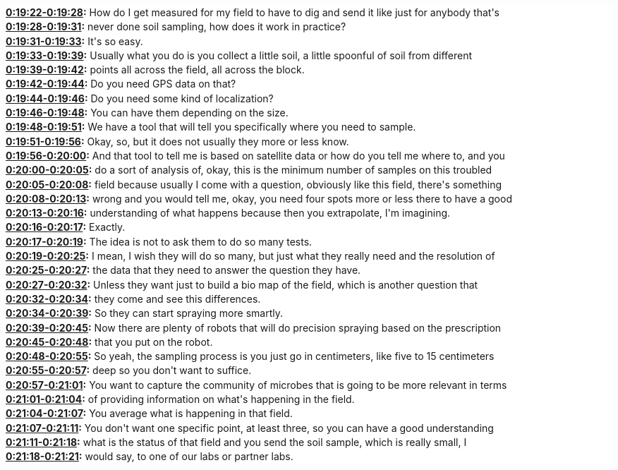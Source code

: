 **[0:19:22-0:19:28](https://investinginregenerativeagriculture.com/adrian-ferrero#t=0:19:22):**  How do I get measured for my field to have to dig and send it like just for anybody that's  
**[0:19:28-0:19:31](https://investinginregenerativeagriculture.com/adrian-ferrero#t=0:19:28):**  never done soil sampling, how does it work in practice?  
**[0:19:31-0:19:33](https://investinginregenerativeagriculture.com/adrian-ferrero#t=0:19:31):**  It's so easy.  
**[0:19:33-0:19:39](https://investinginregenerativeagriculture.com/adrian-ferrero#t=0:19:33):**  Usually what you do is you collect a little soil, a little spoonful of soil from different  
**[0:19:39-0:19:42](https://investinginregenerativeagriculture.com/adrian-ferrero#t=0:19:39):**  points all across the field, all across the block.  
**[0:19:42-0:19:44](https://investinginregenerativeagriculture.com/adrian-ferrero#t=0:19:42):**  Do you need GPS data on that?  
**[0:19:44-0:19:46](https://investinginregenerativeagriculture.com/adrian-ferrero#t=0:19:44):**  Do you need some kind of localization?  
**[0:19:46-0:19:48](https://investinginregenerativeagriculture.com/adrian-ferrero#t=0:19:46):**  You can have them depending on the size.  
**[0:19:48-0:19:51](https://investinginregenerativeagriculture.com/adrian-ferrero#t=0:19:48):**  We have a tool that will tell you specifically where you need to sample.  
**[0:19:51-0:19:56](https://investinginregenerativeagriculture.com/adrian-ferrero#t=0:19:51):**  Okay, so, but it does not usually they more or less know.  
**[0:19:56-0:20:00](https://investinginregenerativeagriculture.com/adrian-ferrero#t=0:19:56):**  And that tool to tell me is based on satellite data or how do you tell me where to, and you  
**[0:20:00-0:20:05](https://investinginregenerativeagriculture.com/adrian-ferrero#t=0:20:00):**  do a sort of analysis of, okay, this is the minimum number of samples on this troubled  
**[0:20:05-0:20:08](https://investinginregenerativeagriculture.com/adrian-ferrero#t=0:20:05):**  field because usually I come with a question, obviously like this field, there's something  
**[0:20:08-0:20:13](https://investinginregenerativeagriculture.com/adrian-ferrero#t=0:20:08):**  wrong and you would tell me, okay, you need four spots more or less there to have a good  
**[0:20:13-0:20:16](https://investinginregenerativeagriculture.com/adrian-ferrero#t=0:20:13):**  understanding of what happens because then you extrapolate, I'm imagining.  
**[0:20:16-0:20:17](https://investinginregenerativeagriculture.com/adrian-ferrero#t=0:20:16):**  Exactly.  
**[0:20:17-0:20:19](https://investinginregenerativeagriculture.com/adrian-ferrero#t=0:20:17):**  The idea is not to ask them to do so many tests.  
**[0:20:19-0:20:25](https://investinginregenerativeagriculture.com/adrian-ferrero#t=0:20:19):**  I mean, I wish they will do so many, but just what they really need and the resolution of  
**[0:20:25-0:20:27](https://investinginregenerativeagriculture.com/adrian-ferrero#t=0:20:25):**  the data that they need to answer the question they have.  
**[0:20:27-0:20:32](https://investinginregenerativeagriculture.com/adrian-ferrero#t=0:20:27):**  Unless they want just to build a bio map of the field, which is another question that  
**[0:20:32-0:20:34](https://investinginregenerativeagriculture.com/adrian-ferrero#t=0:20:32):**  they come and see this differences.  
**[0:20:34-0:20:39](https://investinginregenerativeagriculture.com/adrian-ferrero#t=0:20:34):**  So they can start spraying more smartly.  
**[0:20:39-0:20:45](https://investinginregenerativeagriculture.com/adrian-ferrero#t=0:20:39):**  Now there are plenty of robots that will do precision spraying based on the prescription  
**[0:20:45-0:20:48](https://investinginregenerativeagriculture.com/adrian-ferrero#t=0:20:45):**  that you put on the robot.  
**[0:20:48-0:20:55](https://investinginregenerativeagriculture.com/adrian-ferrero#t=0:20:48):**  So yeah, the sampling process is you just go in centimeters, like five to 15 centimeters  
**[0:20:55-0:20:57](https://investinginregenerativeagriculture.com/adrian-ferrero#t=0:20:55):**  deep so you don't want to suffice.  
**[0:20:57-0:21:01](https://investinginregenerativeagriculture.com/adrian-ferrero#t=0:20:57):**  You want to capture the community of microbes that is going to be more relevant in terms  
**[0:21:01-0:21:04](https://investinginregenerativeagriculture.com/adrian-ferrero#t=0:21:01):**  of providing information on what's happening in the field.  
**[0:21:04-0:21:07](https://investinginregenerativeagriculture.com/adrian-ferrero#t=0:21:04):**  You average what is happening in that field.  
**[0:21:07-0:21:11](https://investinginregenerativeagriculture.com/adrian-ferrero#t=0:21:07):**  You don't want one specific point, at least three, so you can have a good understanding  
**[0:21:11-0:21:18](https://investinginregenerativeagriculture.com/adrian-ferrero#t=0:21:11):**  what is the status of that field and you send the soil sample, which is really small, I  
**[0:21:18-0:21:21](https://investinginregenerativeagriculture.com/adrian-ferrero#t=0:21:18):**  would say, to one of our labs or partner labs.  